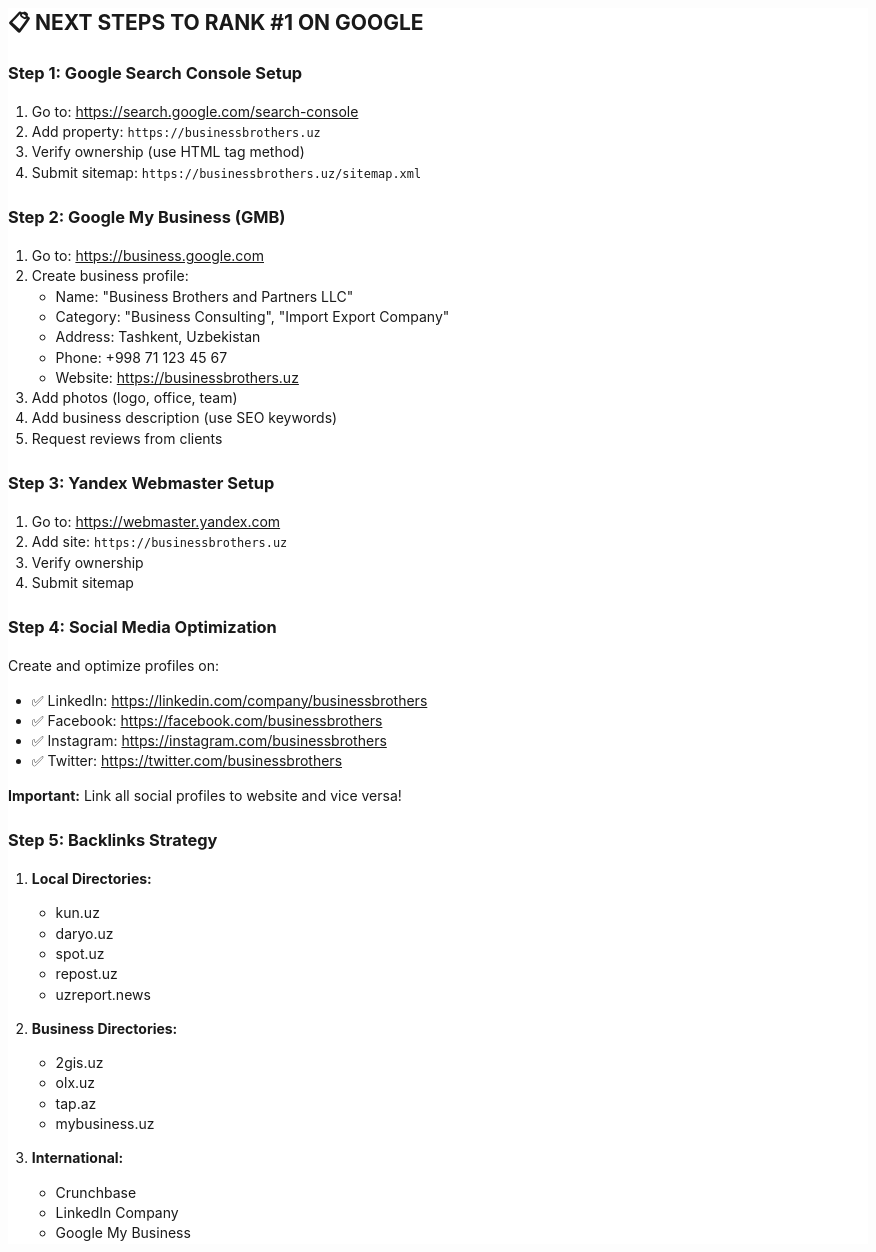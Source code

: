## 📋 NEXT STEPS TO RANK #1 ON GOOGLE

### **Step 1: Google Search Console Setup**
1. Go to: https://search.google.com/search-console
2. Add property: `https://businessbrothers.uz`
3. Verify ownership (use HTML tag method)
4. Submit sitemap: `https://businessbrothers.uz/sitemap.xml`

### **Step 2: Google My Business (GMB)**
1. Go to: https://business.google.com
2. Create business profile:
   - Name: "Business Brothers and Partners LLC"
   - Category: "Business Consulting", "Import Export Company"
   - Address: Tashkent, Uzbekistan
   - Phone: +998 71 123 45 67
   - Website: https://businessbrothers.uz
3. Add photos (logo, office, team)
4. Add business description (use SEO keywords)
5. Request reviews from clients

### **Step 3: Yandex Webmaster Setup**
1. Go to: https://webmaster.yandex.com
2. Add site: `https://businessbrothers.uz`
3. Verify ownership
4. Submit sitemap

### **Step 4: Social Media Optimization**
Create and optimize profiles on:
- ✅ LinkedIn: https://linkedin.com/company/businessbrothers
- ✅ Facebook: https://facebook.com/businessbrothers
- ✅ Instagram: https://instagram.com/businessbrothers
- ✅ Twitter: https://twitter.com/businessbrothers

**Important:** Link all social profiles to website and vice versa!

### **Step 5: Backlinks Strategy**
1. **Local Directories:**
   - kun.uz
   - daryo.uz
   - spot.uz
   - repost.uz
   - uzreport.news

2. **Business Directories:**
   - 2gis.uz
   - olx.uz
   - tap.az
   - mybusiness.uz

3. **International:**
   - Crunchbase
   - LinkedIn Company
   - Google My Business
